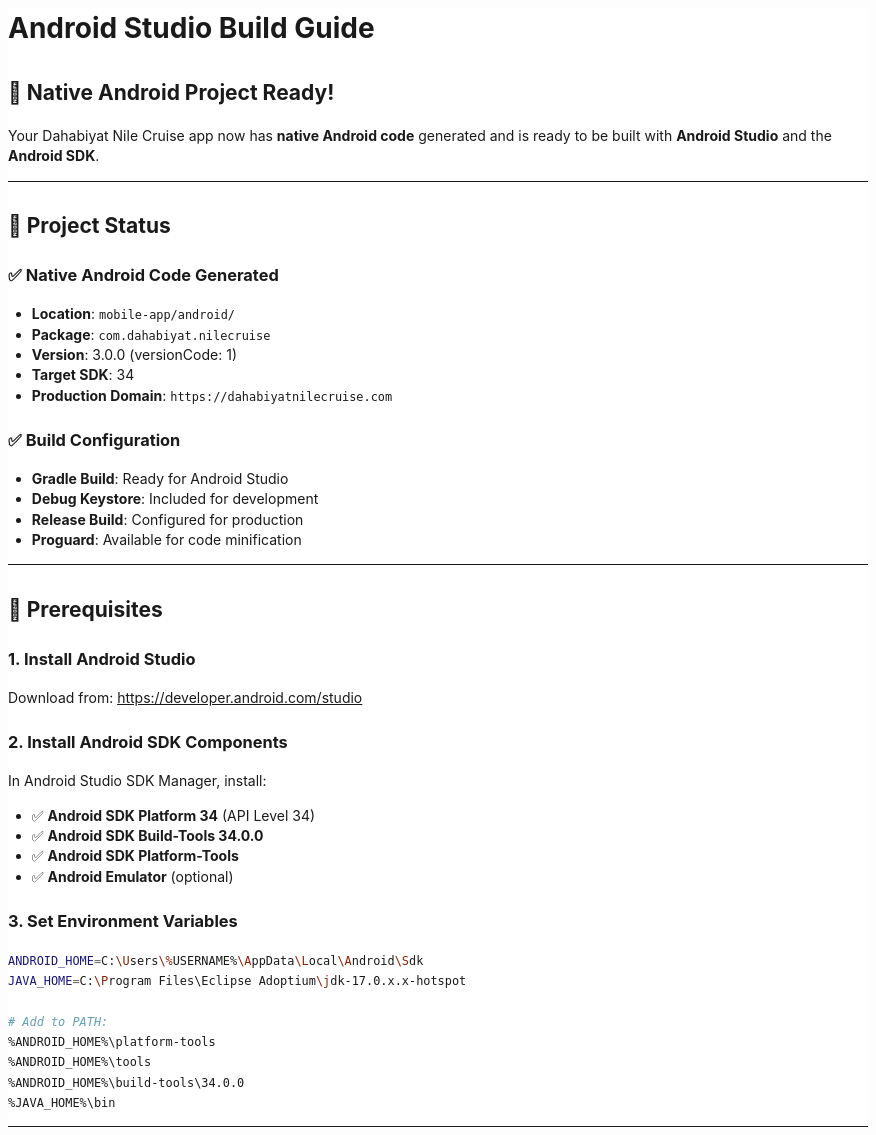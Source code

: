 # Android Studio Build Guide

## 🎉 **Native Android Project Ready!**

Your Dahabiyat Nile Cruise app now has **native Android code** generated and is ready to be built with **Android Studio** and the **Android SDK**.

---

## 📱 **Project Status**

### ✅ **Native Android Code Generated**
- **Location**: `mobile-app/android/`
- **Package**: `com.dahabiyat.nilecruise`
- **Version**: 3.0.0 (versionCode: 1)
- **Target SDK**: 34
- **Production Domain**: `https://dahabiyatnilecruise.com`

### ✅ **Build Configuration**
- **Gradle Build**: Ready for Android Studio
- **Debug Keystore**: Included for development
- **Release Build**: Configured for production
- **Proguard**: Available for code minification

---

## 🔧 **Prerequisites**

### **1. Install Android Studio**
Download from: https://developer.android.com/studio

### **2. Install Android SDK Components**
In Android Studio SDK Manager, install:
- ✅ **Android SDK Platform 34** (API Level 34)
- ✅ **Android SDK Build-Tools 34.0.0**
- ✅ **Android SDK Platform-Tools**
- ✅ **Android Emulator** (optional)

### **3. Set Environment Variables**
```bash
ANDROID_HOME=C:\Users\%USERNAME%\AppData\Local\Android\Sdk
JAVA_HOME=C:\Program Files\Eclipse Adoptium\jdk-17.0.x.x-hotspot

# Add to PATH:
%ANDROID_HOME%\platform-tools
%ANDROID_HOME%\tools
%ANDROID_HOME%\build-tools\34.0.0
%JAVA_HOME%\bin
```

---